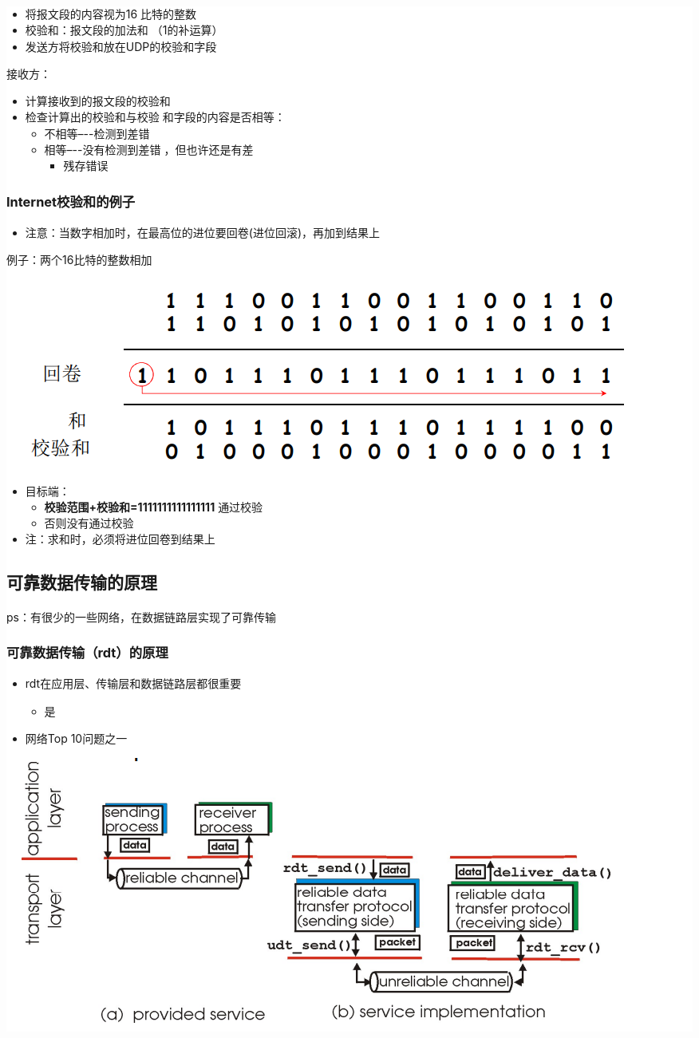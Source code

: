 - 将报文段的内容视为16 比特的整数
- 校验和：报文段的加法和 （1的补运算）
- 发送方将校验和放在UDP的校验和字段

接收方：

- 计算接收到的报文段的校验和
- 检查计算出的校验和与校验 和字段的内容是否相等：
  - 不相等–--检测到差错
  - 相等–--没有检测到差错 ，但也许还是有差
    - 残存错误

### Internet校验和的例子

- 注意：当数字相加时，在最高位的进位要回卷(进位回滚)，再加到结果上

例子：两个16比特的整数相加

![image-20220704103347634](images/image-20220704103347634.png)

- 目标端：
  - **校验范围+校验和=1111111111111111** 通过校验
  - 否则没有通过校验
- 注：求和时，必须将进位回卷到结果上

## 可靠数据传输的原理

ps：有很少的一些网络，在数据链路层实现了可靠传输

### 可靠数据传输（rdt）的原理

- rdt在应用层、传输层和数据链路层都很重要
  - 是

- 网络Top 10问题之一

![image-20220704104108664](images/image-20220704104108664.png)